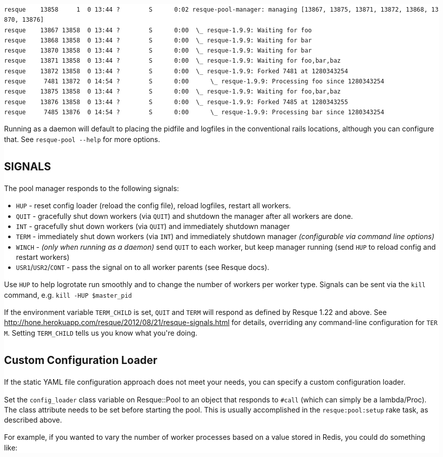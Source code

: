    resque    13858     1  0 13:44 ?        S      0:02 resque-pool-manager: managing [13867, 13875, 13871, 13872, 13868, 13870, 13876]
    resque    13867 13858  0 13:44 ?        S      0:00  \_ resque-1.9.9: Waiting for foo
    resque    13868 13858  0 13:44 ?        S      0:00  \_ resque-1.9.9: Waiting for bar
    resque    13870 13858  0 13:44 ?        S      0:00  \_ resque-1.9.9: Waiting for bar
    resque    13871 13858  0 13:44 ?        S      0:00  \_ resque-1.9.9: Waiting for foo,bar,baz
    resque    13872 13858  0 13:44 ?        S      0:00  \_ resque-1.9.9: Forked 7481 at 1280343254
    resque     7481 13872  0 14:54 ?        S      0:00      \_ resque-1.9.9: Processing foo since 1280343254
    resque    13875 13858  0 13:44 ?        S      0:00  \_ resque-1.9.9: Waiting for foo,bar,baz
    resque    13876 13858  0 13:44 ?        S      0:00  \_ resque-1.9.9: Forked 7485 at 1280343255
    resque     7485 13876  0 14:54 ?        S      0:00      \_ resque-1.9.9: Processing bar since 1280343254

Running as a daemon will default to placing the pidfile and logfiles in the
conventional rails locations, although you can configure that.  See
`resque-pool --help` for more options.

SIGNALS
-------

The pool manager responds to the following signals:

* `HUP`   - reset config loader (reload the config file), reload logfiles, restart all workers.
* `QUIT`  - gracefully shut down workers (via `QUIT`) and shutdown the manager
  after all workers are done.
* `INT`   - gracefully shut down workers (via `QUIT`) and immediately shutdown manager
* `TERM`  - immediately shut down workers (via `INT`) and immediately shutdown manager
  _(configurable via command line options)_
* `WINCH` - _(only when running as a daemon)_ send `QUIT` to each worker, but
  keep manager running (send `HUP` to reload config and restart workers)
* `USR1`/`USR2`/`CONT` - pass the signal on to all worker parents (see Resque docs).

Use `HUP` to help logrotate run smoothly and to change the number of workers
per worker type.  Signals can be sent via the `kill` command, e.g.
`kill -HUP $master_pid`

If the environment variable `TERM_CHILD` is set, `QUIT` and `TERM` will respond as
defined by Resque 1.22 and above. See http://hone.herokuapp.com/resque/2012/08/21/resque-signals.html
for details, overriding any command-line configuration for `TERM`. Setting `TERM_CHILD` tells
us you know what you're doing.

Custom Configuration Loader
---------------------------

If the static YAML file configuration approach does not meet your needs, you can
specify a custom configuration loader.

Set the `config_loader` class variable on Resque::Pool to an object that
responds to `#call` (which can simply be a lambda/Proc). The class attribute
needs to be set before starting the pool. This is usually accomplished
in the `resque:pool:setup` rake task, as described above.

For example, if you wanted to vary the number of worker processes based on a
value stored in Redis, you could do something like:
